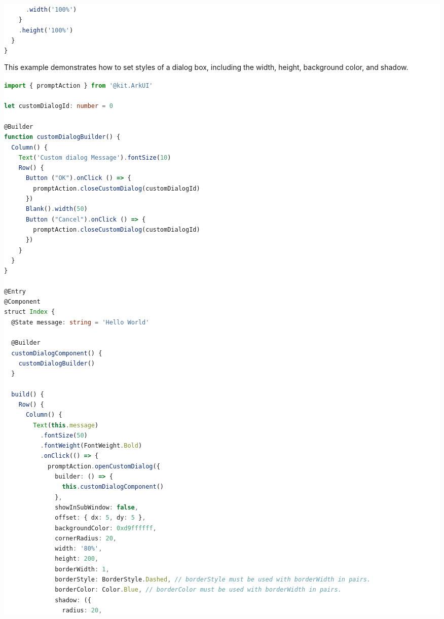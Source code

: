 ```ts
      .width('100%')
    }
    .height('100%')
  }
}

```
This example demonstrates how to set styles of a dialog box, including the width, height, background color, and shadow.
```ts
import { promptAction } from '@kit.ArkUI'

let customDialogId: number = 0

@Builder
function customDialogBuilder() {
  Column() {
    Text('Custom dialog Message').fontSize(10)
    Row() {
      Button ("OK").onClick () => {
        promptAction.closeCustomDialog(customDialogId)
      })
      Blank().width(50)
      Button ("Cancel").onClick () => {
        promptAction.closeCustomDialog(customDialogId)
      })
    }
  }
}

@Entry
@Component
struct Index {
  @State message: string = 'Hello World'

  @Builder
  customDialogComponent() {
    customDialogBuilder()
  }

  build() {
    Row() {
      Column() {
        Text(this.message)
          .fontSize(50)
          .fontWeight(FontWeight.Bold)
          .onClick(() => {
            promptAction.openCustomDialog({
              builder: () => {
                this.customDialogComponent()
              },
              showInSubWindow: false,
              offset: { dx: 5, dy: 5 },
              backgroundColor: 0xd9ffffff,
              cornerRadius: 20,
              width: '80%',
              height: 200,
              borderWidth: 1,
              borderStyle: BorderStyle.Dashed, // borderStyle must be used with borderWidth in pairs.
              borderColor: Color.Blue, // borderColor must be used with borderWidth in pairs.
              shadow: ({
                radius: 20,
```